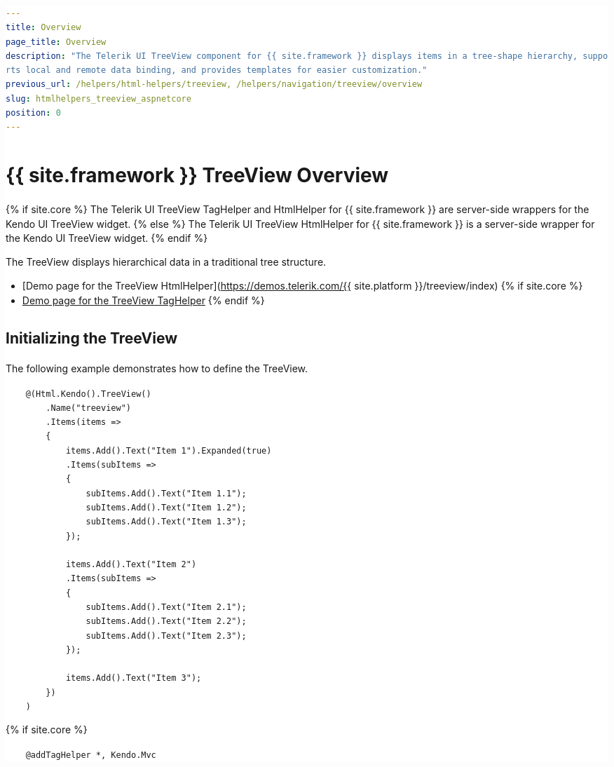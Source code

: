 ```yaml
---
title: Overview
page_title: Overview
description: "The Telerik UI TreeView component for {{ site.framework }} displays items in a tree-shape hierarchy, supports local and remote data binding, and provides templates for easier customization."
previous_url: /helpers/html-helpers/treeview, /helpers/navigation/treeview/overview
slug: htmlhelpers_treeview_aspnetcore
position: 0
---
```


# {{ site.framework }} TreeView Overview

{% if site.core %}
The Telerik UI TreeView TagHelper and HtmlHelper for {{ site.framework }} are server-side wrappers for the Kendo UI TreeView widget.
{% else %}
The Telerik UI TreeView HtmlHelper for {{ site.framework }} is a server-side wrapper for the Kendo UI TreeView widget.
{% endif %}

The TreeView displays hierarchical data in a traditional tree structure.

* [Demo page for the TreeView HtmlHelper](https://demos.telerik.com/{{ site.platform }}/treeview/index)
{% if site.core %}
* [Demo page for the TreeView TagHelper](https://demos.telerik.com/aspnet-core/treeview/tag-helper)
{% endif %}

## Initializing the TreeView

The following example demonstrates how to define the TreeView.

```HtmlHelper
    @(Html.Kendo().TreeView()
        .Name("treeview")
        .Items(items =>
        {
            items.Add().Text("Item 1").Expanded(true)
            .Items(subItems =>
            {
                subItems.Add().Text("Item 1.1");
                subItems.Add().Text("Item 1.2");
                subItems.Add().Text("Item 1.3");
            });

            items.Add().Text("Item 2")
            .Items(subItems =>
            {
                subItems.Add().Text("Item 2.1");
                subItems.Add().Text("Item 2.2");
                subItems.Add().Text("Item 2.3");
            });

            items.Add().Text("Item 3");
        })
    )
```
{% if site.core %}
```TagHelper
    @addTagHelper *, Kendo.Mvc

```